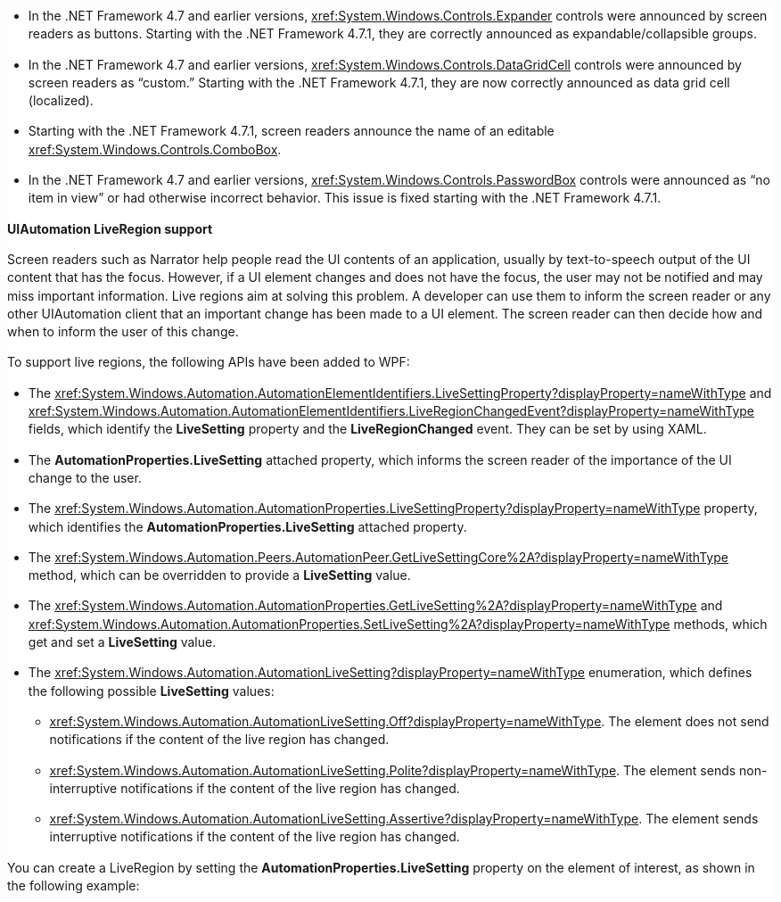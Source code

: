 - In the .NET Framework 4.7 and earlier versions, <xref:System.Windows.Controls.Expander> controls were announced by screen readers as buttons. Starting with the .NET Framework 4.7.1, they are correctly announced as expandable/collapsible groups.

- In the .NET Framework 4.7 and earlier versions, <xref:System.Windows.Controls.DataGridCell> controls were announced by screen readers as “custom.” Starting with the .NET Framework 4.7.1, they are now correctly announced as data grid cell (localized).
 
- Starting with the .NET Framework 4.7.1, screen readers announce the name of an editable <xref:System.Windows.Controls.ComboBox>.

- In the .NET Framework 4.7 and earlier versions, <xref:System.Windows.Controls.PasswordBox> controls were announced as “no item in view” or had otherwise incorrect behavior. This issue is fixed starting with the .NET Framework 4.7.1.

**UIAutomation LiveRegion support**

Screen readers such as Narrator help people read the UI contents of an application, usually by text-to-speech output of the UI content that has the focus. However, if a UI element changes and does not have the focus, the user may not be notified and may miss important information. Live regions aim at solving this problem. A developer can use them to inform the screen reader or any other UIAutomation client that an important change has been made to a UI element. The screen reader can then decide how and when to inform the user of this change. 

To support live regions, the following APIs have been added to WPF:

- The <xref:System.Windows.Automation.AutomationElementIdentifiers.LiveSettingProperty?displayProperty=nameWithType> and <xref:System.Windows.Automation.AutomationElementIdentifiers.LiveRegionChangedEvent?displayProperty=nameWithType> fields, which identify the **LiveSetting** property and the **LiveRegionChanged** event. They can be set by using XAML.

- The **AutomationProperties.LiveSetting** attached property, which informs the screen reader of the importance of the UI change to the user.

- The <xref:System.Windows.Automation.AutomationProperties.LiveSettingProperty?displayProperty=nameWithType> property, which identifies the **AutomationProperties.LiveSetting** attached property.
 
- The <xref:System.Windows.Automation.Peers.AutomationPeer.GetLiveSettingCore%2A?displayProperty=nameWithType> method, which can be overridden to provide a **LiveSetting** value.

- The <xref:System.Windows.Automation.AutomationProperties.GetLiveSetting%2A?displayProperty=nameWithType> and <xref:System.Windows.Automation.AutomationProperties.SetLiveSetting%2A?displayProperty=nameWithType> methods, which get and set a **LiveSetting** value.
 
- The <xref:System.Windows.Automation.AutomationLiveSetting?displayProperty=nameWithType> enumeration, which defines the following possible **LiveSetting** values:

   - <xref:System.Windows.Automation.AutomationLiveSetting.Off?displayProperty=nameWithType>. The element does not send notifications if the content of the live region has changed.   
   - <xref:System.Windows.Automation.AutomationLiveSetting.Polite?displayProperty=nameWithType>. The element sends non-interruptive notifications if the content of the live region has changed.   

  - <xref:System.Windows.Automation.AutomationLiveSetting.Assertive?displayProperty=nameWithType>. The element sends interruptive notifications if the content of the live region has changed.   

You can create a LiveRegion by setting the **AutomationProperties.LiveSetting** property on the element of interest, as shown in the following example:   
